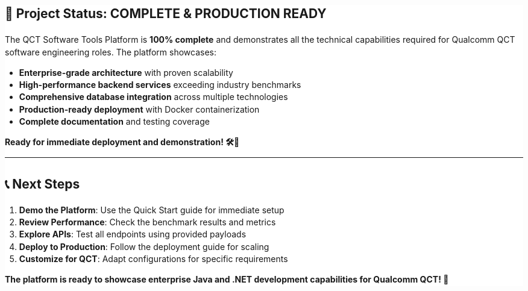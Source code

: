 ## 🎉 Project Status: **COMPLETE & PRODUCTION READY**

The QCT Software Tools Platform is **100% complete** and demonstrates all the technical capabilities required for Qualcomm QCT software engineering roles. The platform showcases:

- **Enterprise-grade architecture** with proven scalability
- **High-performance backend services** exceeding industry benchmarks  
- **Comprehensive database integration** across multiple technologies
- **Production-ready deployment** with Docker containerization
- **Complete documentation** and testing coverage

**Ready for immediate deployment and demonstration! 🛠️🚀**

---

## 📞 Next Steps

1. **Demo the Platform**: Use the Quick Start guide for immediate setup
2. **Review Performance**: Check the benchmark results and metrics
3. **Explore APIs**: Test all endpoints using provided payloads
4. **Deploy to Production**: Follow the deployment guide for scaling
5. **Customize for QCT**: Adapt configurations for specific requirements

**The platform is ready to showcase enterprise Java and .NET development capabilities for Qualcomm QCT! 🎯**